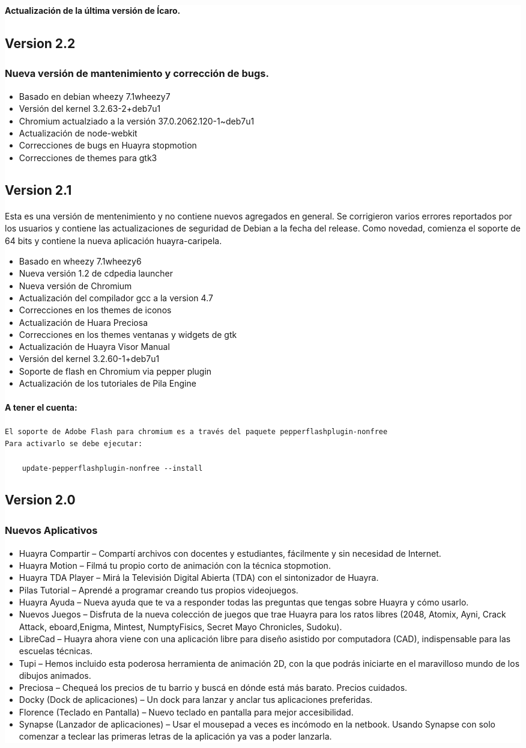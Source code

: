 #### Actualización de la última versión de Ícaro.

## Version 2.2

### Nueva versión de mantenimiento y corrección de bugs.

* Basado en debian wheezy 7.1wheezy7
* Versión del kernel 3.2.63-2+deb7u1
* Chromium actualziado a la versión 37.0.2062.120-1~deb7u1
* Actualización de node-webkit
* Correcciones de bugs en Huayra stopmotion
* Correcciones de themes para gtk3
    
## Version 2.1

Esta es una versión de mentenimiento y no contiene nuevos agregados en general.
Se corrigieron varios errores reportados por los usuarios y contiene las actualizaciones de seguridad de Debian a la fecha del release.
Como novedad, comienza el soporte de 64 bits y contiene la nueva aplicación huayra-caripela.

* Basado en wheezy 7.1wheezy6
* Nueva versión 1.2 de cdpedia launcher
* Nueva versión de Chromium
* Actualización del compilador gcc a la version 4.7
* Correcciones en los themes de iconos
* Actualización de Huara Preciosa
* Correcciones en los themes ventanas y widgets de gtk
* Actualización de Huayra Visor Manual
* Versión del kernel 3.2.60-1+deb7u1
* Soporte de flash en Chromium via pepper plugin
* Actualización de los tutoriales de Pila Engine

#### A tener el cuenta:

    El soporte de Adobe Flash para chromium es a través del paquete pepperflashplugin-nonfree
    Para activarlo se debe ejecutar:

        update-pepperflashplugin-nonfree --install

## Version 2.0
### Nuevos Aplicativos

* Huayra Compartir – Compartí archivos con docentes y estudiantes, fácilmente y sin necesidad de Internet.
* Huayra Motion – Filmá tu propio corto de animación con la técnica stopmotion.
* Huayra TDA Player – Mirá la Televisión Digital Abierta (TDA) con el sintonizador de Huayra.
* Pilas Tutorial – Aprendé a programar creando tus propios videojuegos.
* Huayra Ayuda – Nueva ayuda que te va a responder todas las preguntas que tengas sobre Huayra y cómo usarlo.
* Nuevos Juegos – Disfruta de la nueva colección de juegos que trae Huayra para los ratos libres (2048, Atomix, Ayni, Crack Attack, eboard,Enigma, Mintest, NumptyFisics, Secret Mayo Chronicles, Sudoku).
* LibreCad – Huayra ahora viene con una aplicación libre para diseño asistido por computadora (CAD), indispensable para las escuelas técnicas.
* Tupi – Hemos incluido esta poderosa herramienta de animación 2D, con la que podrás iniciarte en el maravilloso mundo de los dibujos animados.
* Preciosa – Chequeá los precios de tu barrio y buscá en dónde está más barato. Precios cuidados.
* Docky (Dock de aplicaciones) – Un dock para lanzar y anclar tus aplicaciones preferidas.
* Florence (Teclado en Pantalla) – Nuevo teclado en pantalla para mejor accesibilidad.
* Synapse (Lanzador de aplicaciones) – Usar el mousepad a veces es incómodo en la netbook. Usando Synapse con solo comenzar a teclear las primeras letras de la aplicación ya vas a poder lanzarla.